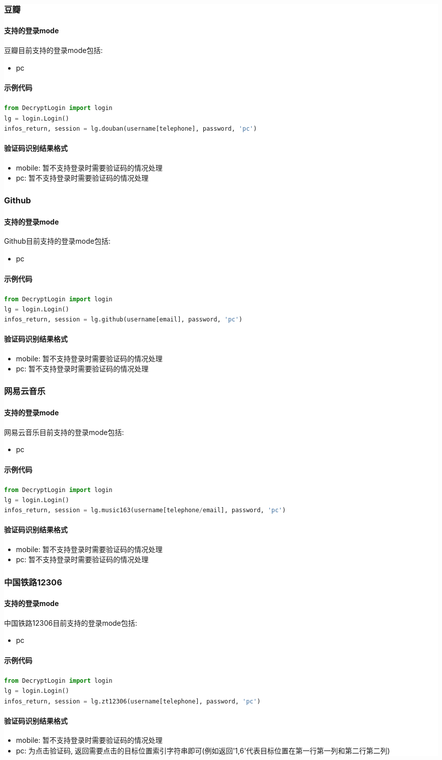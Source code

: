 ### 豆瓣
#### 支持的登录mode
豆瓣目前支持的登录mode包括:
- pc
#### 示例代码
```python
from DecryptLogin import login
lg = login.Login()
infos_return, session = lg.douban(username[telephone], password, 'pc')
```
#### 验证码识别结果格式
- mobile: 暂不支持登录时需要验证码的情况处理
- pc: 暂不支持登录时需要验证码的情况处理

### Github
#### 支持的登录mode
Github目前支持的登录mode包括:
- pc
#### 示例代码
```python
from DecryptLogin import login
lg = login.Login()
infos_return, session = lg.github(username[email], password, 'pc')
```
#### 验证码识别结果格式
- mobile: 暂不支持登录时需要验证码的情况处理
- pc: 暂不支持登录时需要验证码的情况处理

### 网易云音乐
#### 支持的登录mode
网易云音乐目前支持的登录mode包括:
- pc
#### 示例代码
```python
from DecryptLogin import login
lg = login.Login()
infos_return, session = lg.music163(username[telephone/email], password, 'pc')
```
#### 验证码识别结果格式
- mobile: 暂不支持登录时需要验证码的情况处理
- pc: 暂不支持登录时需要验证码的情况处理

### 中国铁路12306
#### 支持的登录mode
中国铁路12306目前支持的登录mode包括:
- pc
#### 示例代码
```python
from DecryptLogin import login
lg = login.Login()
infos_return, session = lg.zt12306(username[telephone], password, 'pc')
```
#### 验证码识别结果格式
- mobile: 暂不支持登录时需要验证码的情况处理
- pc: 为点击验证码, 返回需要点击的目标位置索引字符串即可(例如返回'1,6'代表目标位置在第一行第一列和第二行第二列)
